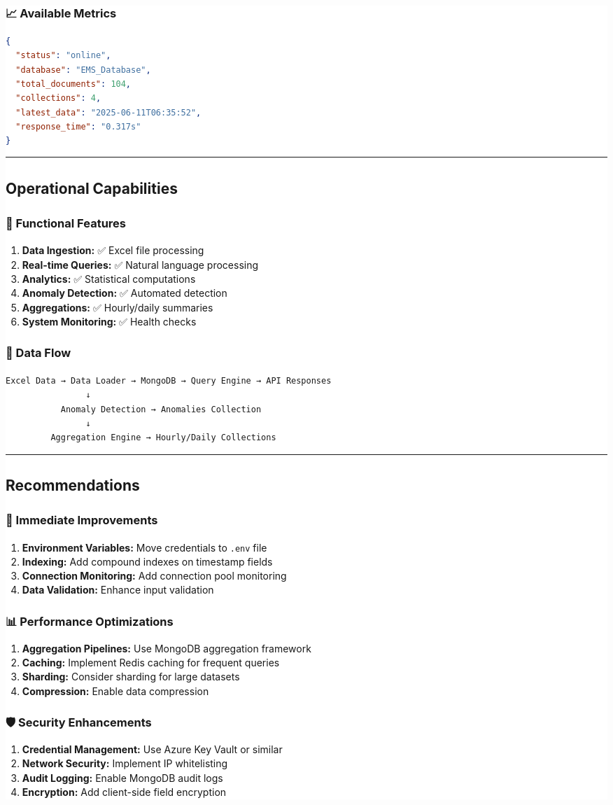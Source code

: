 ### 📈 Available Metrics
```json
{
  "status": "online",
  "database": "EMS_Database",
  "total_documents": 104,
  "collections": 4,
  "latest_data": "2025-06-11T06:35:52",
  "response_time": "0.317s"
}
```

---

## Operational Capabilities

### 🎯 Functional Features
1. **Data Ingestion:** ✅ Excel file processing
2. **Real-time Queries:** ✅ Natural language processing
3. **Analytics:** ✅ Statistical computations
4. **Anomaly Detection:** ✅ Automated detection
5. **Aggregations:** ✅ Hourly/daily summaries
6. **System Monitoring:** ✅ Health checks

### 🔄 Data Flow
```
Excel Data → Data Loader → MongoDB → Query Engine → API Responses
                ↓
           Anomaly Detection → Anomalies Collection
                ↓
         Aggregation Engine → Hourly/Daily Collections
```

---

## Recommendations

### 🚀 Immediate Improvements
1. **Environment Variables:** Move credentials to `.env` file
2. **Indexing:** Add compound indexes on timestamp fields
3. **Connection Monitoring:** Add connection pool monitoring
4. **Data Validation:** Enhance input validation

### 📊 Performance Optimizations
1. **Aggregation Pipelines:** Use MongoDB aggregation framework
2. **Caching:** Implement Redis caching for frequent queries
3. **Sharding:** Consider sharding for large datasets
4. **Compression:** Enable data compression

### 🛡️ Security Enhancements
1. **Credential Management:** Use Azure Key Vault or similar
2. **Network Security:** Implement IP whitelisting
3. **Audit Logging:** Enable MongoDB audit logs
4. **Encryption:** Add client-side field encryption
